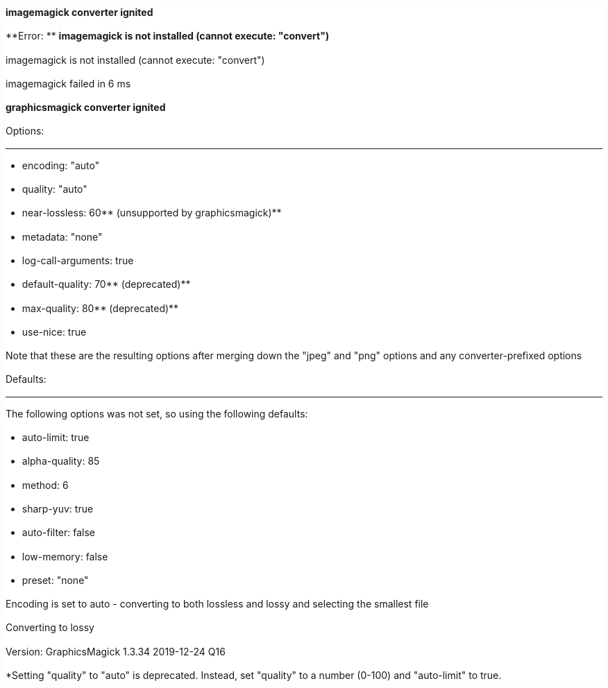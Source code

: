 **imagemagick converter ignited** 


**Error: ** **imagemagick is not installed (cannot execute: "convert")** 

imagemagick is not installed (cannot execute: "convert")

imagemagick failed in 6 ms


**graphicsmagick converter ignited** 


Options:

------------

- encoding: "auto"

- quality: "auto"

- near-lossless: 60** (unsupported by graphicsmagick)** 

- metadata: "none"

- log-call-arguments: true

- default-quality: 70** (deprecated)** 

- max-quality: 80** (deprecated)** 

- use-nice: true


Note that these are the resulting options after merging down the "jpeg" and "png" options and any converter-prefixed options


Defaults:

------------

The following options was not set, so using the following defaults:

- auto-limit: true

- alpha-quality: 85

- method: 6

- sharp-yuv: true

- auto-filter: false

- low-memory: false

- preset: "none"


Encoding is set to auto - converting to both lossless and lossy and selecting the smallest file


Converting to lossy

Version: GraphicsMagick 1.3.34 2019-12-24 Q16 

*Setting "quality" to "auto" is deprecated. Instead, set "quality" to a number (0-100) and "auto-limit" to true. 
